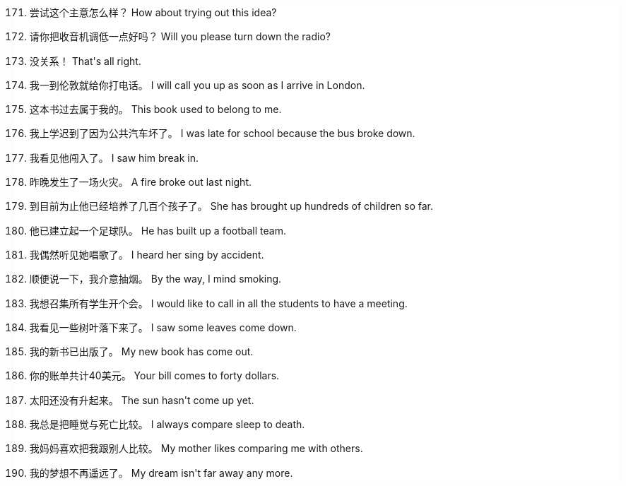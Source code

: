 171. 尝试这个主意怎么样？
How about trying out this idea?

172. 请你把收音机调低一点好吗？
Will you please turn down the radio?

173. 没关系！
That's all right.

174. 我一到伦敦就给你打电话。
I will call you up as soon as I arrive in London.

175. 这本书过去属于我的。
This book used to belong to me.

176. 我上学迟到了因为公共汽车坏了。
I was late for school because the bus broke down.

177. 我看见他闯入了。
I saw him break in.

178. 昨晚发生了一场火灾。
A fire broke out last night.

179. 到目前为止他已经培养了几百个孩子了。
She has brought up hundreds of children so far.

180. 他已建立起一个足球队。
He has built up a football team.

181. 我偶然听见她唱歌了。 
I heard her sing by accident.

182. 顺便说一下，我介意抽烟。
By the way, I mind smoking.

183. 我想召集所有学生开个会。
I would like to call in all the students to have a meeting.

184. 我看见一些树叶落下来了。
I saw some leaves come down.

185. 我的新书已出版了。
My new book has come out.

186. 你的账单共计40美元。
Your bill comes to forty dollars.

187. 太阳还没有升起来。
The sun hasn't come up yet.

188. 我总是把睡觉与死亡比较。
I always compare sleep to death.

189. 我妈妈喜欢把我跟别人比较。
My mother likes comparing me with others.

190. 我的梦想不再遥远了。
My dream isn't far away any more.
